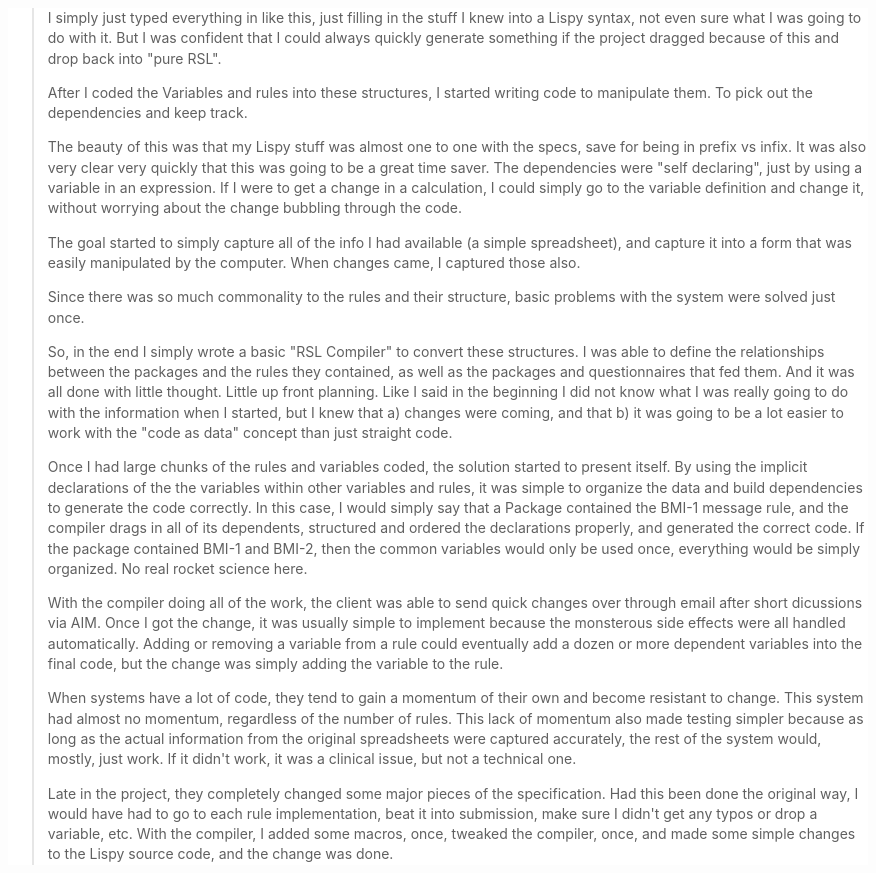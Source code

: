 > 
> I simply just typed everything in like this, just filling in the stuff I
> knew into a Lispy syntax, not even sure what I was going to do with it. But
> I was confident that I could always quickly generate something if the
> project dragged because of this and drop back into "pure RSL".
> 
> After I coded the Variables and rules into these structures, I started
> writing code to manipulate them. To pick out the dependencies and keep
> track.
> 
> The beauty of this was that my Lispy stuff was almost one to one with the
> specs, save for being in prefix vs infix. It was also very clear very
> quickly that this was going to be a great time saver. The dependencies were
> "self declaring", just by using a variable in an expression. If I were to
> get a change in a calculation, I could simply go to the variable definition
> and change it, without worrying about the change bubbling through the code.
> 
> The goal started to simply capture all of the info I had available (a simple
> spreadsheet), and capture it into a form that was easily manipulated by the
> computer. When changes came, I captured those also.
> 
> Since there was so much commonality to the rules and their structure, basic
> problems with the system were solved just once.
> 
> So, in the end I simply wrote a basic "RSL Compiler" to convert these
> structures. I was able to define the relationships between the packages and
> the rules they contained, as well as the packages and questionnaires that
> fed them. And it was all done with little thought. Little up front planning.
> Like I said in the beginning I did not know what I was really going to do
> with the information when I started, but I knew that a) changes were coming,
> and that b) it was going to be a lot easier to work with the "code as data"
> concept than just straight code.
> 
> Once I had large chunks of the rules and variables coded, the solution
> started to present itself. By using the implicit declarations of the the
> variables within other variables and rules, it was simple to organize the
> data and build dependencies to generate the code correctly. In this case, I
> would simply say that a Package contained the BMI-1 message rule, and the
> compiler drags in all of its dependents, structured and ordered the
> declarations properly, and generated the correct code. If the package
> contained BMI-1 and BMI-2, then the common variables would only be used
> once, everything would be simply organized. No real rocket science here.
> 
> With the compiler doing all of the work, the client was able to send quick
> changes over through email after short dicussions via AIM. Once I got the
> change, it was usually simple to implement because the monsterous side
> effects were all handled automatically. Adding or removing a variable from a
> rule could eventually add a dozen or more dependent variables into the final
> code, but the change was simply adding the variable to the rule.
> 
> When systems have a lot of code, they tend to gain a momentum of their own
> and become resistant to change. This system had almost no momentum,
> regardless of the number of rules. This lack of momentum also made testing
> simpler because as long as the actual information from the original
> spreadsheets were captured accurately, the rest of the system would, mostly,
> just work. If it didn't work, it was a clinical issue, but not a technical
> one.
> 
> Late in the project, they completely changed some major pieces of the
> specification. Had this been done the original way, I would have had to go
> to each rule implementation, beat it into submission, make sure I didn't get
> any typos or drop a variable, etc. With the compiler, I added some macros,
> once, tweaked the compiler, once, and made some simple changes to the Lispy
> source code, and the change was done.